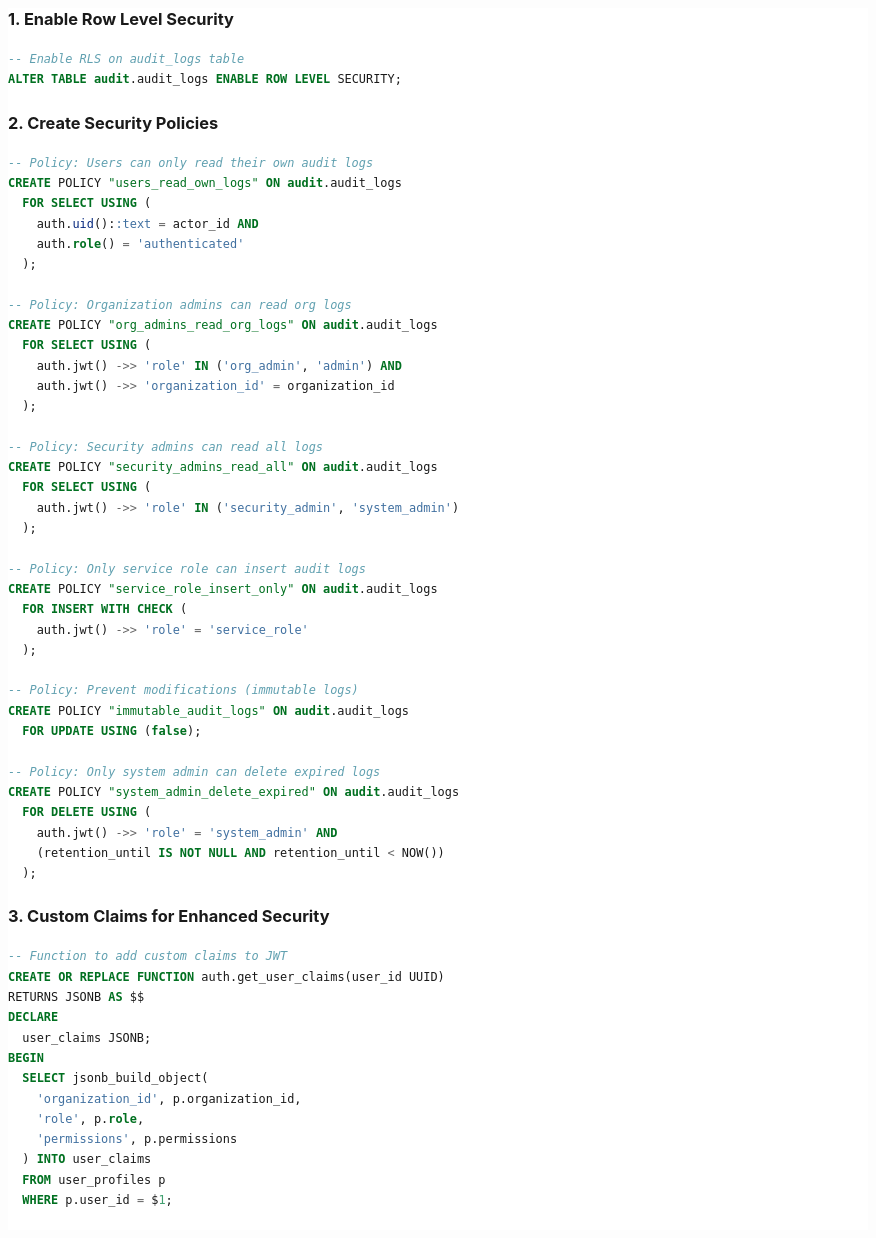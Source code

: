 ### 1. Enable Row Level Security

```sql
-- Enable RLS on audit_logs table
ALTER TABLE audit.audit_logs ENABLE ROW LEVEL SECURITY;
```

### 2. Create Security Policies

```sql
-- Policy: Users can only read their own audit logs
CREATE POLICY "users_read_own_logs" ON audit.audit_logs
  FOR SELECT USING (
    auth.uid()::text = actor_id AND 
    auth.role() = 'authenticated'
  );

-- Policy: Organization admins can read org logs
CREATE POLICY "org_admins_read_org_logs" ON audit.audit_logs
  FOR SELECT USING (
    auth.jwt() ->> 'role' IN ('org_admin', 'admin') AND
    auth.jwt() ->> 'organization_id' = organization_id
  );

-- Policy: Security admins can read all logs
CREATE POLICY "security_admins_read_all" ON audit.audit_logs
  FOR SELECT USING (
    auth.jwt() ->> 'role' IN ('security_admin', 'system_admin')
  );

-- Policy: Only service role can insert audit logs
CREATE POLICY "service_role_insert_only" ON audit.audit_logs
  FOR INSERT WITH CHECK (
    auth.jwt() ->> 'role' = 'service_role'
  );

-- Policy: Prevent modifications (immutable logs)
CREATE POLICY "immutable_audit_logs" ON audit.audit_logs
  FOR UPDATE USING (false);

-- Policy: Only system admin can delete expired logs
CREATE POLICY "system_admin_delete_expired" ON audit.audit_logs
  FOR DELETE USING (
    auth.jwt() ->> 'role' = 'system_admin' AND
    (retention_until IS NOT NULL AND retention_until < NOW())
  );
```

### 3. Custom Claims for Enhanced Security

```sql
-- Function to add custom claims to JWT
CREATE OR REPLACE FUNCTION auth.get_user_claims(user_id UUID)
RETURNS JSONB AS $$
DECLARE
  user_claims JSONB;
BEGIN
  SELECT jsonb_build_object(
    'organization_id', p.organization_id,
    'role', p.role,
    'permissions', p.permissions
  ) INTO user_claims
  FROM user_profiles p
  WHERE p.user_id = $1;
  
```
